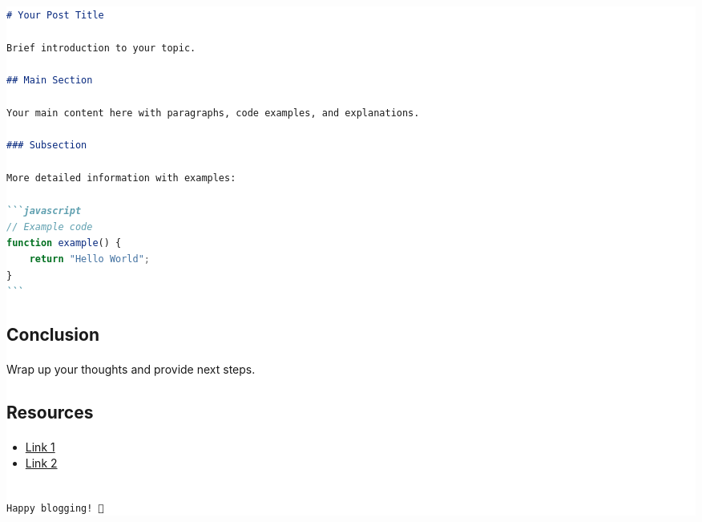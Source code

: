 ````markdown
# Your Post Title

Brief introduction to your topic.

## Main Section

Your main content here with paragraphs, code examples, and explanations.

### Subsection

More detailed information with examples:

```javascript
// Example code
function example() {
    return "Hello World";
}
```
````

## Conclusion

Wrap up your thoughts and provide next steps.

## Resources

-   [Link 1](https://example.com)
-   [Link 2](https://example.com)

```

Happy blogging! 🚀
```

